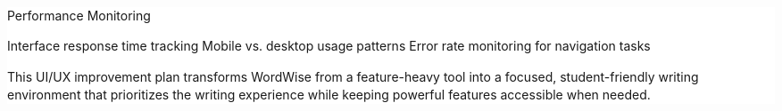 Performance Monitoring

Interface response time tracking
Mobile vs. desktop usage patterns
Error rate monitoring for navigation tasks


This UI/UX improvement plan transforms WordWise from a feature-heavy tool into a focused, student-friendly writing environment that prioritizes the writing experience while keeping powerful features accessible when needed. 